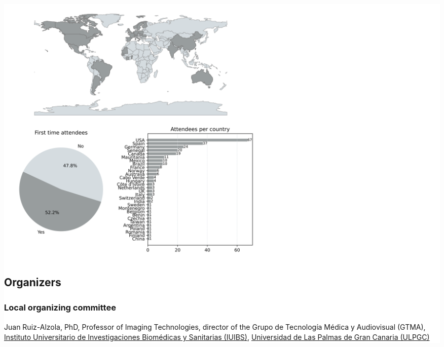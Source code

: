<img alt="Participation statistics" src="statistics.svg" width="500"/>

## Organizers
### Local organizing committee
Juan Ruiz-Alzola, PhD, Professor of Imaging Technologies, director of the Grupo de Tecnología Médica y Audiovisual (GTMA), [Instituto Universitario de Investigaciones Biomédicas y Sanitarias (IUIBS)](https://www.iuibs.ulpgc.es/), [Universidad de Las Palmas de Gran Canaria (ULPGC)](https://www.ulpgc.es/)
